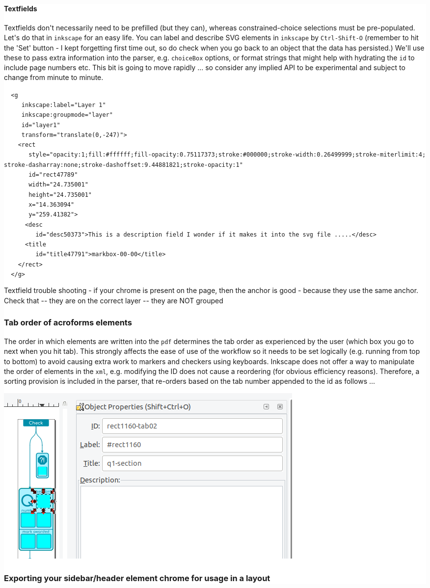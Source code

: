 #### Textfields

Textfields don't necessarily need to be prefilled (but they can), whereas constrained-choice selections must be pre-populated. Let's do that in ```inkscape``` for an easy life. You can label and describe SVG elements in ```inkscape``` by ```Ctrl-Shift-O``` (remember to hit the 'Set' button - I kept forgetting first time out, so do check when you go back to an object that the data has persisted.) We'll use these to pass extra information into the parser, e.g. ```choiceBox``` options, or format strings that might help with hydrating the ```id``` to include page numbers etc. This bit is going to move rapidly ... so consider any implied API to be experimental and subject to change from minute to minute.

```
  <g
     inkscape:label="Layer 1"
     inkscape:groupmode="layer"
     id="layer1"
     transform="translate(0,-247)">
    <rect
       style="opacity:1;fill:#ffffff;fill-opacity:0.75117373;stroke:#000000;stroke-width:0.26499999;stroke-miterlimit:4;stroke-dasharray:none;stroke-dashoffset:9.44881821;stroke-opacity:1"
       id="rect47789"
       width="24.735001"
       height="24.735001"
       x="14.363094"
       y="259.41382">
      <desc
         id="desc50373">This is a description field I wonder if it makes it into the svg file .....</desc>
      <title
         id="title47791">markbox-00-00</title>
    </rect>
  </g>
 ```

Textfield trouble shooting - if your chrome is present on the page, then the anchor is good - because they use the same anchor. Check that
-- they are on the correct layer
-- they are NOT grouped 

### Tab order of acroforms elements

The order in which elements are written into the ```pdf``` determines the tab order as experienced by the user (which box you go to next when you hit tab). This strongly affects the ease of use of the workflow so it needs to be set logically (e.g. running from top to bottom) to avoid causing extra work to markers and checkers using keyboards. Inkscape does not offer a way to manipulate the order of elements in the ```xml```, e.g.  modifying the ID does not cause a reordering (for obvious efficiency reasons). Therefore, a sorting provision is included in the parser, that re-orders based on the tab number appended to the id as follows ...


![alt text][taborder]


### Exporting your sidebar/header element chrome for usage in a layout


[anchor]: ./img/inkscape-anchor-alignment.png "circle on corner of page and snap settings bar"
[compare-active-inactive]: ./img/compare-active-inactive-sidebar.png "green coloured active moderate bar and grey thin inactive moderate sidebar"
[dynamic-layout]: ./img/dynamic-layout-60pc.png "screen showing three side bars and the layers dialong"
[element-name]: ./img/element-name.png "name of the layout element entered into metadata"
[element-filename]: ./img/element-filename.png "name of the layout element used for saving image of the chrome"
[example]: ./img/example.png "example of three textfields with pretty surrounds in red"
[example-chrome]: ./img/example-chrome.png "just showing the pretty surrounds, not the anchor or textfields"
[example-nonchrome]: ./img/example-nonchrome.png "just showing the anchor or textfields"
[export-troubleshooting]: ./img/export-troubleshooting.png "examples with black background, anchor and textfields showing"
[four-pages]: ./img/four-pages.png "four pages in an example progression from submission to checking"
[layout-example]: ./img/layout-example-with-layer-dialogue.png "drawing with a header and three side bars surrounding an original scan of work to be marked"
[metadata-title]: ./img/metadata-title.png "inkscape metadata tab in document properties, showing title is ladder3-rect"
[layer-visibility]: ./img/layer-visibility-at-export.png "Layers dialog with the chrome layer set to visible, and all others invisible"
[logo]: ./img/gradexTMlogo2-50pc.png "gradex logo"
[sidebar-example]: ./img/sidebar-mark.png "marking sidebar with nearly 30 textfields"
[status]: https://img.shields.io/badge/build-passing-green "Build passing"
[support-workflow]: ./img/supportWorkflow.png "three stages in the workflow, from marking to moderaing, to checking"
[taborder]: ./img/taborder.png "object properties dialogue showing tab-02 appended to ID, setting tab order"